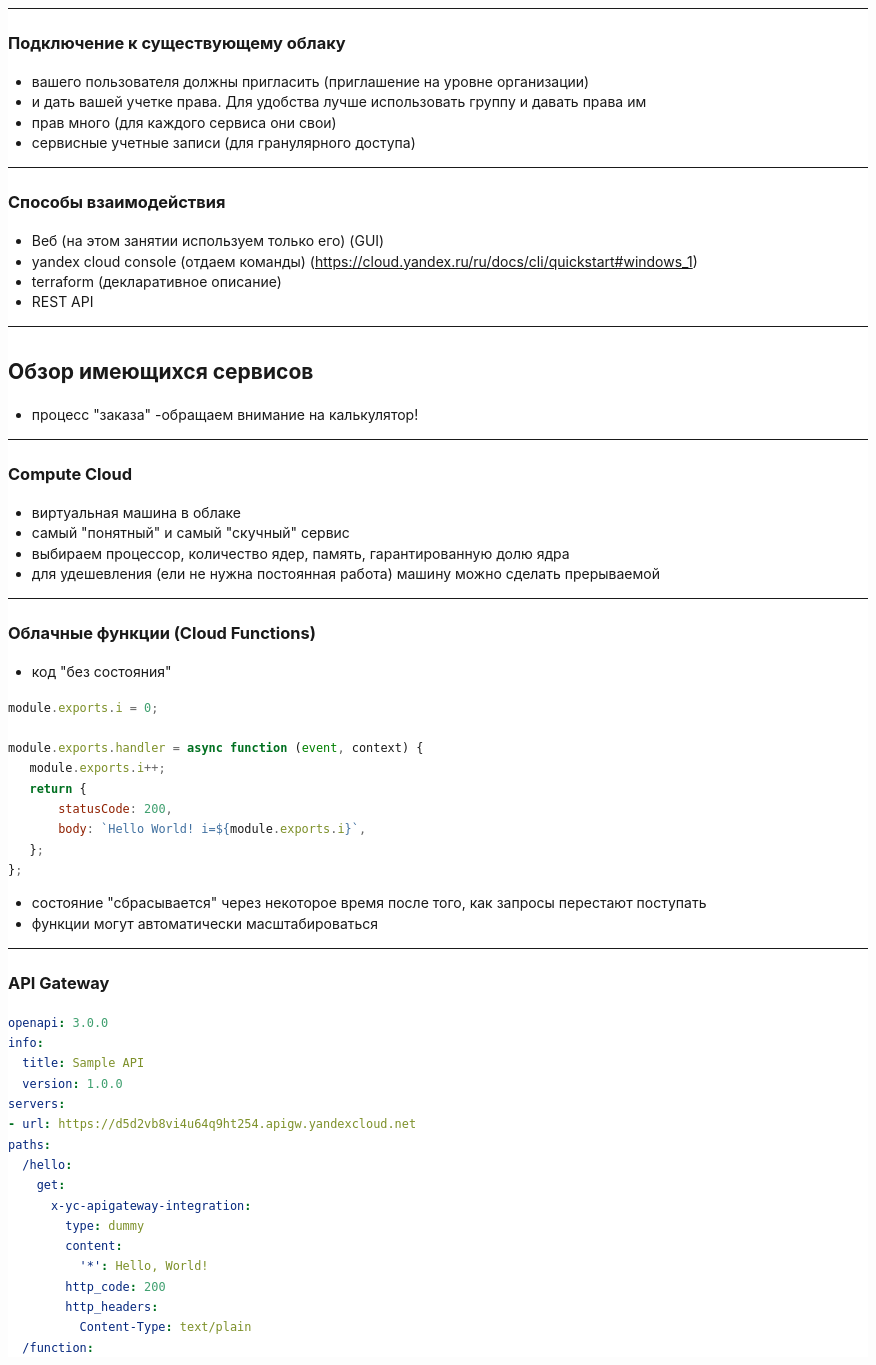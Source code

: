 
---
### Подключение к существующему облаку
 - вашего пользователя должны пригласить (приглашение на уровне организации)
 - и дать вашей учетке права. Для удобства лучше использовать группу и давать права им
 - прав много (для каждого сервиса они свои)
 - сервисные учетные записи (для гранулярного доступа)
---
### Способы взаимодействия
- Веб (на этом занятии используем только его) (GUI)
- yandex cloud console (отдаем команды) (https://cloud.yandex.ru/ru/docs/cli/quickstart#windows_1)
- terraform (декларативное описание)
- REST API
---
## Обзор имеющихся сервисов
 - процесс "заказа" -обращаем внимание на калькулятор!
---
### Compute Cloud
 - виртуальная машина в облаке
 - самый "понятный" и самый "скучный" сервис
 - выбираем процессор, количество ядер, память, гарантированную долю ядра
 - для удешевления (ели не нужна постоянная работа) машину можно сделать прерываемой
---
### Облачные функции (Cloud Functions)
 - код "без состояния"

 ```js
 module.exports.i = 0;

module.exports.handler = async function (event, context) {
    module.exports.i++;
    return {
        statusCode: 200,
        body: `Hello World! i=${module.exports.i}`,
    };
};
```

- состояние "сбрасывается" через некоторое время после того, как запросы перестают поступать
- функции могут автоматически масштабироваться
---
### API Gateway
```yaml
openapi: 3.0.0
info:
  title: Sample API
  version: 1.0.0
servers:
- url: https://d5d2vb8vi4u64q9ht254.apigw.yandexcloud.net
paths:
  /hello:
    get:
      x-yc-apigateway-integration:
        type: dummy
        content:
          '*': Hello, World!
        http_code: 200
        http_headers:
          Content-Type: text/plain
  /function:
```